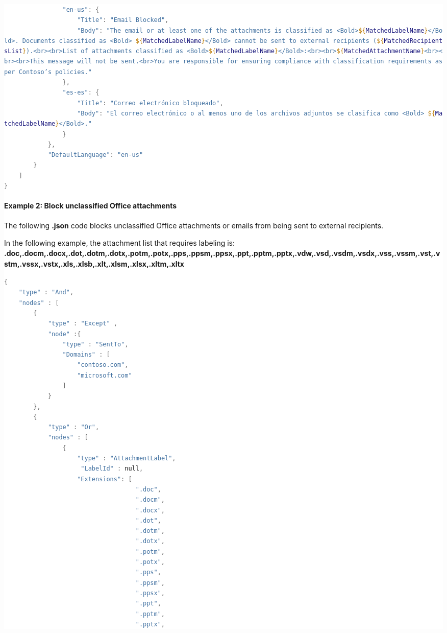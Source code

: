 ```PowerShell
                "en-us": { 				  
                    "Title": "Email Blocked", 				  
                    "Body": "The email or at least one of the attachments is classified as <Bold>${MatchedLabelName}</Bold>. Documents classified as <Bold> ${MatchedLabelName}</Bold> cannot be sent to external recipients (${MatchedRecipientsList}).<br><br>List of attachments classified as <Bold>${MatchedLabelName}</Bold>:<br><br>${MatchedAttachmentName}<br><br><br>This message will not be sent.<br>You are responsible for ensuring compliance with classification requirements as per Contoso’s policies." 				
                }, 				
                "es-es": { 				  
                    "Title": "Correo electrónico bloqueado", 				  
                    "Body": "El correo electrónico o al menos uno de los archivos adjuntos se clasifica como <Bold> ${MatchedLabelName}</Bold>." 				
                } 			
            }, 			
            "DefaultLanguage": "en-us" 		
        } 	
    ] 
}
```

#### Example 2: Block unclassified Office attachments

The following **.json** code blocks unclassified Office attachments or emails from being sent to external recipients.

In the following example, the attachment list that requires labeling is:
**.doc,.docm,.docx,.dot,.dotm,.dotx,.potm,.potx,.pps,.ppsm,.ppsx,.ppt,.pptm,.pptx,.vdw,.vsd,.vsdm,.vsdx,.vss,.vssm,.vst,.vstm,.vssx,.vstx,.xls,.xlsb,.xlt,.xlsm,.xlsx,.xltm,.xltx**

```PowerShell
{ 	
    "type" : "And", 	
    "nodes" : [ 		
        { 			
            "type" : "Except" , 			
            "node" :{ 				
                "type" : "SentTo",  				
                "Domains" : [  					
                    "contoso.com", 					
			        "microsoft.com"
                ]   			
            } 		
        },
		{ 			
            "type" : "Or", 			
            "nodes" : [ 				
                { 			
					"type" : "AttachmentLabel",
					 "LabelId" : null,
					"Extensions": [
									".doc",
									".docm",
									".docx",
									".dot",
									".dotm",
									".dotx",
									".potm",
									".potx",
									".pps",
									".ppsm",
									".ppsx",
									".ppt",
									".pptm",
									".pptx",
```